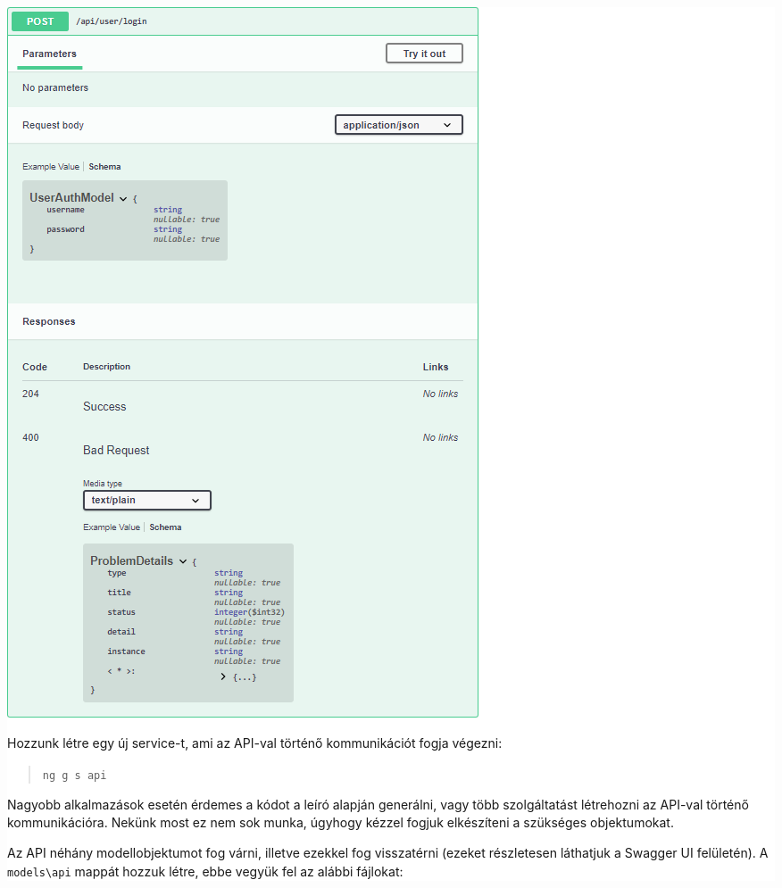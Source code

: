 ![Belépés API](swagger-login.png)

Hozzunk létre egy új service-t, ami az API-val történő kommunikációt fogja végezni:

> `ng g s api`

Nagyobb alkalmazások esetén érdemes a kódot a leíró alapján generálni, vagy több szolgáltatást létrehozni az API-val történő kommunikációra. Nekünk most ez nem sok munka, úgyhogy kézzel fogjuk elkészíteni a szükséges objektumokat.

Az API néhány modellobjektumot fog várni, illetve ezekkel fog visszatérni (ezeket részletesen láthatjuk a Swagger UI felületén). A `models\api` mappát hozzuk létre, ebbe vegyük fel az alábbi fájlokat:
